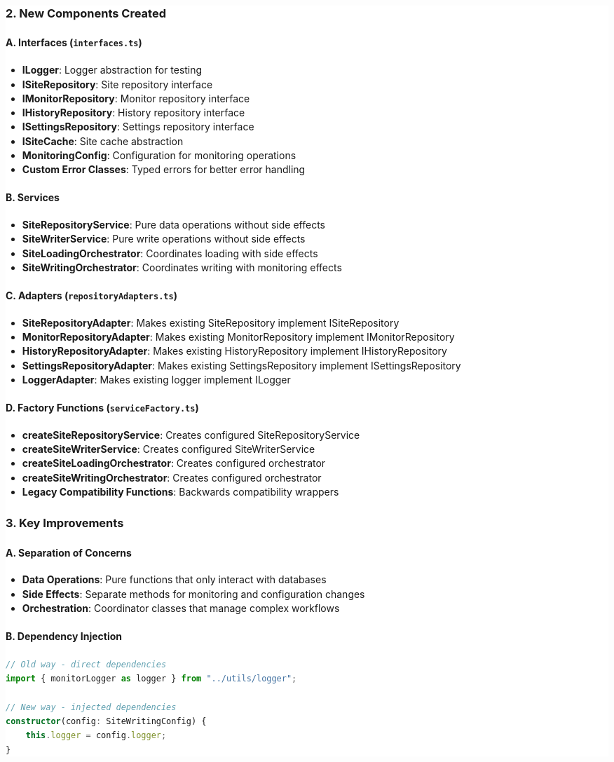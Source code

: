 ### 2. New Components Created

#### A. Interfaces (`interfaces.ts`)

- **ILogger**: Logger abstraction for testing
- **ISiteRepository**: Site repository interface
- **IMonitorRepository**: Monitor repository interface
- **IHistoryRepository**: History repository interface
- **ISettingsRepository**: Settings repository interface
- **ISiteCache**: Site cache abstraction
- **MonitoringConfig**: Configuration for monitoring operations
- **Custom Error Classes**: Typed errors for better error handling

#### B. Services

- **SiteRepositoryService**: Pure data operations without side effects
- **SiteWriterService**: Pure write operations without side effects
- **SiteLoadingOrchestrator**: Coordinates loading with side effects
- **SiteWritingOrchestrator**: Coordinates writing with monitoring effects

#### C. Adapters (`repositoryAdapters.ts`)

- **SiteRepositoryAdapter**: Makes existing SiteRepository implement ISiteRepository
- **MonitorRepositoryAdapter**: Makes existing MonitorRepository implement IMonitorRepository
- **HistoryRepositoryAdapter**: Makes existing HistoryRepository implement IHistoryRepository
- **SettingsRepositoryAdapter**: Makes existing SettingsRepository implement ISettingsRepository
- **LoggerAdapter**: Makes existing logger implement ILogger

#### D. Factory Functions (`serviceFactory.ts`)

- **createSiteRepositoryService**: Creates configured SiteRepositoryService
- **createSiteWriterService**: Creates configured SiteWriterService
- **createSiteLoadingOrchestrator**: Creates configured orchestrator
- **createSiteWritingOrchestrator**: Creates configured orchestrator
- **Legacy Compatibility Functions**: Backwards compatibility wrappers

### 3. Key Improvements

#### A. Separation of Concerns

- **Data Operations**: Pure functions that only interact with databases
- **Side Effects**: Separate methods for monitoring and configuration changes
- **Orchestration**: Coordinator classes that manage complex workflows

#### B. Dependency Injection

```typescript
// Old way - direct dependencies
import { monitorLogger as logger } from "../utils/logger";

// New way - injected dependencies
constructor(config: SiteWritingConfig) {
    this.logger = config.logger;
}
```
